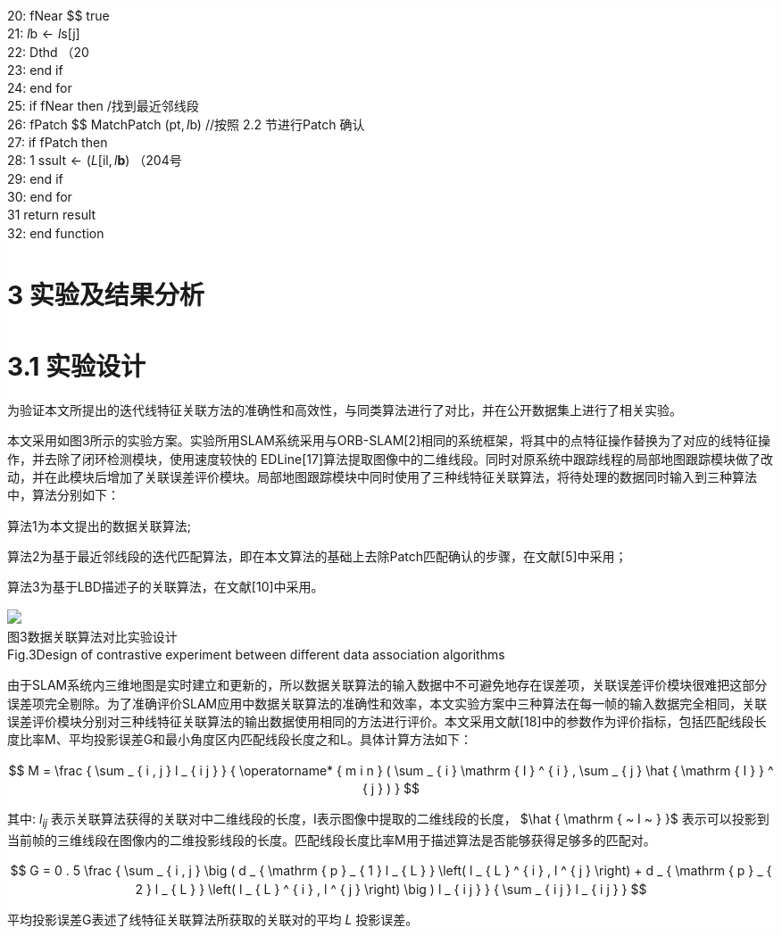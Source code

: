 20: fNear $$ true   
21: $l \mathrm { b } \gets l \mathrm { s } [ \mathrm { j } ]$   
22: $\mathrm { { D t h }  \mathrm { { d } } }$ （20   
23: end if   
24: end for   
25: if fNear then /找到最近邻线段   
26: fPatch $$ MatchPatch $( \mathrm { p t } , l \mathrm { b } )$ //按照 2.2 节进行Patch 确认   
27: if fPatch then   
28: 1 $\mathsf { s s u l t } \gets ( L [ \mathrm { i l } , l \mathbf { b } )$ （204号   
29: end if   
30: end for   
31 return result   
32: end function

# 3 实验及结果分析

# 3.1 实验设计

为验证本文所提出的迭代线特征关联方法的准确性和高效性，与同类算法进行了对比，并在公开数据集上进行了相关实验。

本文采用如图3所示的实验方案。实验所用SLAM系统采用与ORB-SLAM[2]相同的系统框架，将其中的点特征操作替换为了对应的线特征操作，并去除了闭环检测模块，使用速度较快的 EDLine[17]算法提取图像中的二维线段。同时对原系统中跟踪线程的局部地图跟踪模块做了改动，并在此模块后增加了关联误差评价模块。局部地图跟踪模块中同时使用了三种线特征关联算法，将待处理的数据同时输入到三种算法中，算法分别如下：

算法1为本文提出的数据关联算法;

算法2为基于最近邻线段的迭代匹配算法，即在本文算法的基础上去除Patch匹配确认的步骤，在文献[5]中采用；

算法3为基于LBD描述子的关联算法，在文献[10]中采用。

![](images/bc612d1a67b887b1fc8b771baae97984ac817f9057b12d85780df3748a5bf23e.jpg)  
图3数据关联算法对比实验设计  
Fig.3Design of contrastive experiment between different data association algorithms

由于SLAM系统内三维地图是实时建立和更新的，所以数据关联算法的输入数据中不可避免地存在误差项，关联误差评价模块很难把这部分误差项完全剔除。为了准确评价SLAM应用中数据关联算法的准确性和效率，本文实验方案中三种算法在每一帧的输入数据完全相同，关联误差评价模块分别对三种线特征关联算法的输出数据使用相同的方法进行评价。本文采用文献[18]中的参数作为评价指标，包括匹配线段长度比率M、平均投影误差G和最小角度区内匹配线段长度之和L。具体计算方法如下：

$$
M = \frac { \sum _ { i , j } l _ { i j } } { \operatorname* { m i n } ( \sum _ { i } \mathrm { I } ^ { i } , \sum _ { j } \hat { \mathrm { I } } ^ { j } ) }
$$

其中: $l _ { i j }$ 表示关联算法获得的关联对中二维线段的长度，I表示图像中提取的二维线段的长度， $\hat { \mathrm { ~ I ~ } }$ 表示可以投影到当前帧的三维线段在图像内的二维投影线段的长度。匹配线段长度比率M用于描述算法是否能够获得足够多的匹配对。

$$
G = 0 . 5 \frac { \sum _ { i , j } \big ( d _ { \mathrm { p } _ { 1 } l _ { L } } \left( l _ { L } ^ { i } , l ^ { j } \right) + d _ { \mathrm { p } _ { 2 } l _ { L } } \left( l _ { L } ^ { i } , l ^ { j } \right) \big ) l _ { i j } } { \sum _ { i j } l _ { i j } }
$$

平均投影误差G表述了线特征关联算法所获取的关联对的平均 $L$ 投影误差。
